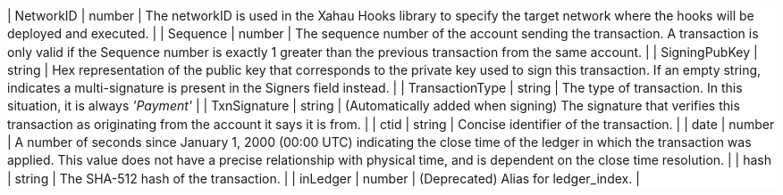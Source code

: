 | NetworkID          | number           | The networkID is used in the Xahau Hooks library to specify the target network where the hooks will be deployed and executed.                                                                                                                                                                                                                                                                                                                                                                                                                                                                               |
| Sequence           | number           | The sequence number of the account sending the transaction. A transaction is only valid if the Sequence number is exactly 1 greater than the previous transaction from the same account.                                                                                                                                                                                                                                                                                                                                                                                                                   |
| SigningPubKey      | string           | Hex representation of the public key that corresponds to the private key used to sign this transaction. If an empty string, indicates a multi-signature is present in the Signers field instead.                                                                                                                                                                                                                                                                                                                                                                                                           |
| TransactionType    | string           | The type of transaction. In this situation, it is always _'Payment'_                                                                                                                                                                                                                                                                                                                                                                                                                                                                                                                                       |
| TxnSignature       | string           | (Automatically added when signing) The signature that verifies this transaction as originating from the account it says it is from.                                                                                                                                                                                                                                                                                                                                                                                                                                                                        |
| ctid               | string           | Concise identifier of the transaction.                                                                                                                                                                                                                                                                                                                                                                                                                         |
| date               | number           | A number of seconds since January 1, 2000 (00:00 UTC) indicating the close time of the ledger in which the transaction was applied. This value does not have a precise relationship with physical time, and is dependent on the close time resolution.                                                                                                                                                                                                                                                                                                                                                     |
| hash               | string           | The SHA-512 hash of the transaction.                                                                                                                                                                                                                                                                                                                                                                                                                                                                                                                                                                       |
| inLedger           | number           | (Deprecated) Alias for ledger_index.                                                                                                                                                                                                                                                                                                                                                                                                                                                                                                                                                                       |